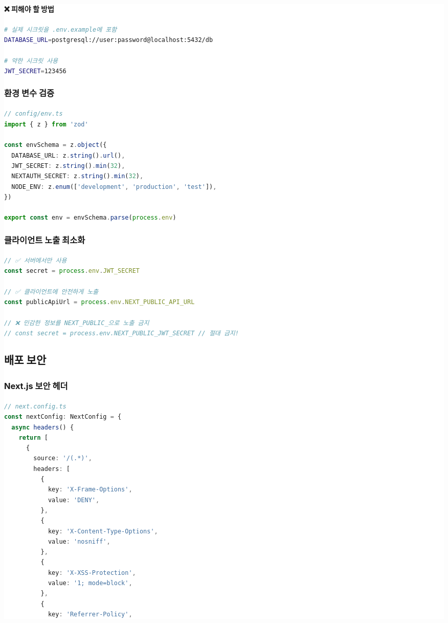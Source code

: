 #### ❌ 피해야 할 방법

```bash
# 실제 시크릿을 .env.example에 포함
DATABASE_URL=postgresql://user:password@localhost:5432/db

# 약한 시크릿 사용
JWT_SECRET=123456
```

### 환경 변수 검증

```typescript
// config/env.ts
import { z } from 'zod'

const envSchema = z.object({
  DATABASE_URL: z.string().url(),
  JWT_SECRET: z.string().min(32),
  NEXTAUTH_SECRET: z.string().min(32),
  NODE_ENV: z.enum(['development', 'production', 'test']),
})

export const env = envSchema.parse(process.env)
```

### 클라이언트 노출 최소화

```typescript
// ✅ 서버에서만 사용
const secret = process.env.JWT_SECRET

// ✅ 클라이언트에 안전하게 노출
const publicApiUrl = process.env.NEXT_PUBLIC_API_URL

// ❌ 민감한 정보를 NEXT_PUBLIC_으로 노출 금지
// const secret = process.env.NEXT_PUBLIC_JWT_SECRET // 절대 금지!
```

## 배포 보안

### Next.js 보안 헤더

```typescript
// next.config.ts
const nextConfig: NextConfig = {
  async headers() {
    return [
      {
        source: '/(.*)',
        headers: [
          {
            key: 'X-Frame-Options',
            value: 'DENY',
          },
          {
            key: 'X-Content-Type-Options',
            value: 'nosniff',
          },
          {
            key: 'X-XSS-Protection',
            value: '1; mode=block',
          },
          {
            key: 'Referrer-Policy',
```